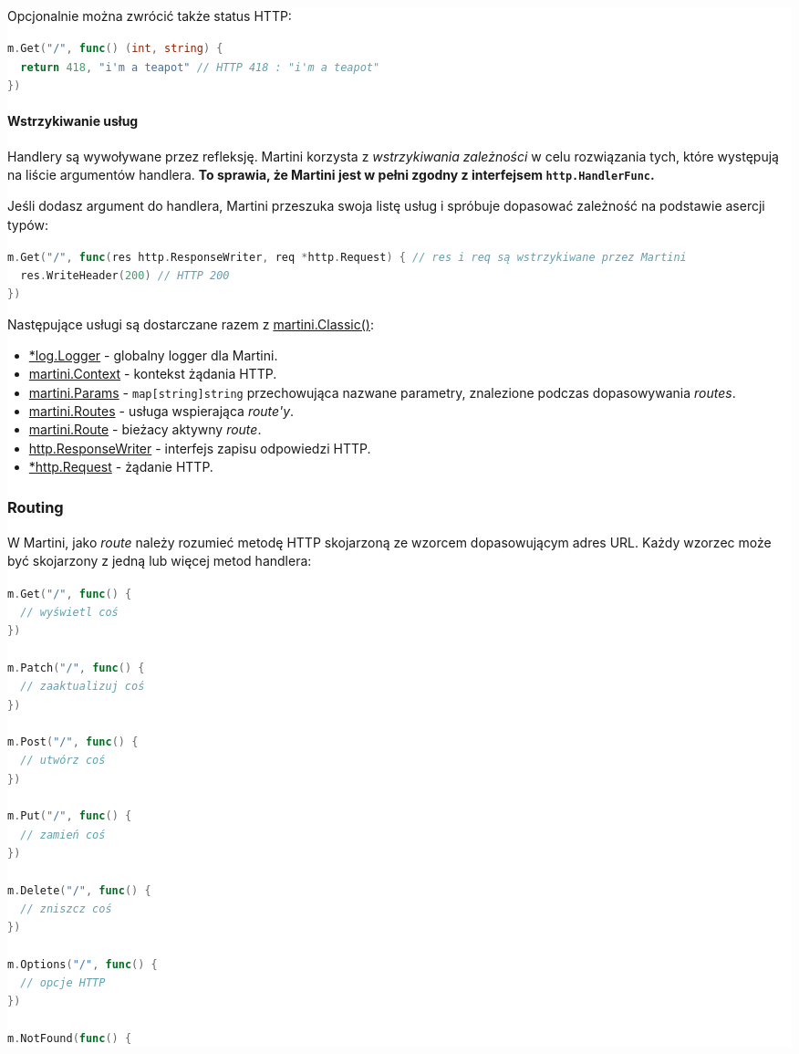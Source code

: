 Opcjonalnie można zwrócić także status HTTP:
~~~ go
m.Get("/", func() (int, string) {
  return 418, "i'm a teapot" // HTTP 418 : "i'm a teapot"
})
~~~

#### Wstrzykiwanie usług
Handlery są wywoływane przez refleksję. Martini korzysta z *wstrzykiwania zależności* w celu rozwiązania tych, które występują na liście argumentów handlera. **To sprawia, że Martini jest w pełni zgodny z interfejsem `http.HandlerFunc`.**

Jeśli dodasz argument do handlera, Martini przeszuka swoja listę usług i spróbuje dopasować zależność na podstawie asercji typów:
~~~ go
m.Get("/", func(res http.ResponseWriter, req *http.Request) { // res i req są wstrzykiwane przez Martini
  res.WriteHeader(200) // HTTP 200
})
~~~

Następujące usługi są dostarczane razem z [martini.Classic()](http://godoc.org/github.com/scalingdata/go-martini#Classic):
  * [*log.Logger](http://godoc.org/log#Logger) - globalny logger dla Martini.
  * [martini.Context](http://godoc.org/github.com/scalingdata/go-martini#Context) - kontekst żądania HTTP.
  * [martini.Params](http://godoc.org/github.com/scalingdata/go-martini#Params) - `map[string]string` przechowująca nazwane parametry, znalezione podczas dopasowywania _routes_.
  * [martini.Routes](http://godoc.org/github.com/scalingdata/go-martini#Routes) - usługa wspierająca _route'y_.
  * [martini.Route](http://godoc.org/github.com/scalingdata/go-martini#Route) - bieżacy aktywny _route_.
  * [http.ResponseWriter](http://godoc.org/net/http/#ResponseWriter) - interfejs zapisu odpowiedzi HTTP.
  * [*http.Request](http://godoc.org/net/http/#Request) - żądanie HTTP.

### Routing
W Martini, jako _route_ należy rozumieć metodę HTTP skojarzoną ze wzorcem dopasowującym adres URL.
Każdy wzorzec może być skojarzony z jedną lub więcej metod handlera:
~~~ go
m.Get("/", func() {
  // wyświetl coś
})

m.Patch("/", func() {
  // zaaktualizuj coś
})

m.Post("/", func() {
  // utwórz coś
})

m.Put("/", func() {
  // zamień coś
})

m.Delete("/", func() {
  // zniszcz coś
})

m.Options("/", func() {
  // opcje HTTP
})

m.NotFound(func() {
~~~